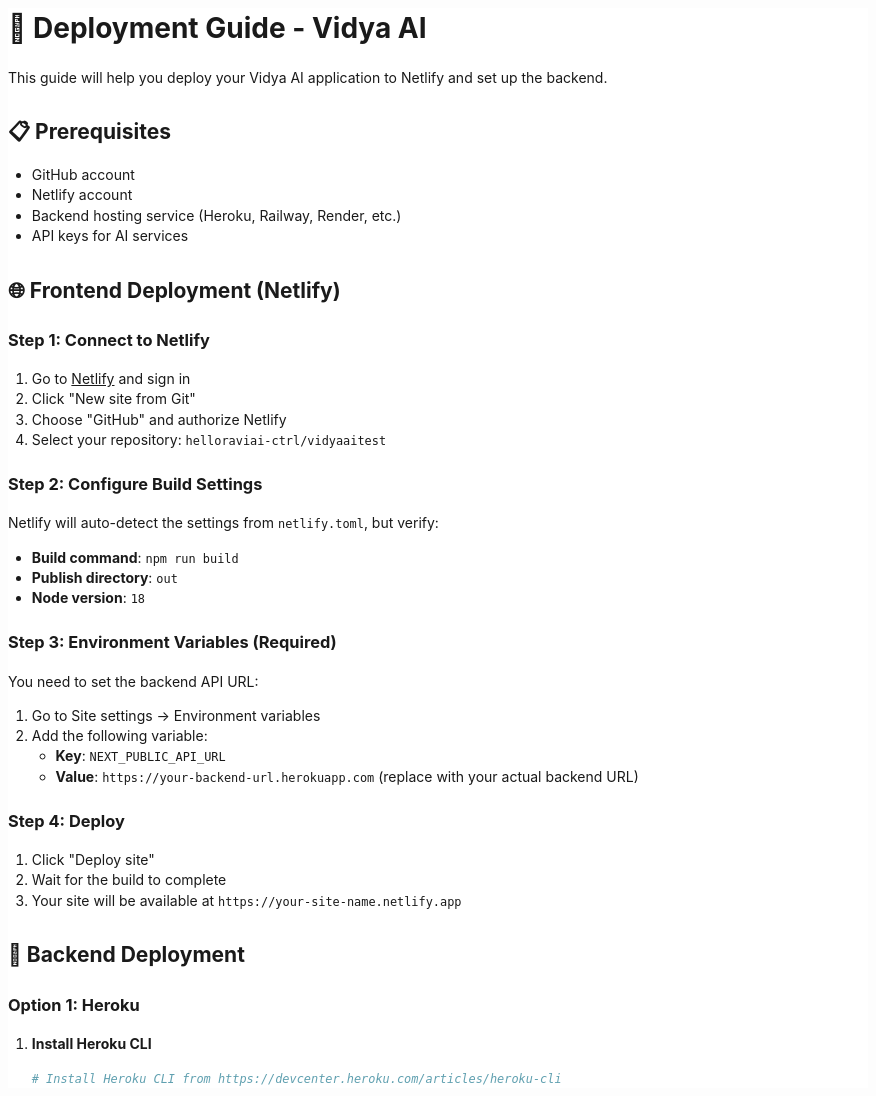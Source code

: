 # 🚀 Deployment Guide - Vidya AI

This guide will help you deploy your Vidya AI application to Netlify and set up the backend.

## 📋 Prerequisites

- GitHub account
- Netlify account
- Backend hosting service (Heroku, Railway, Render, etc.)
- API keys for AI services

## 🌐 Frontend Deployment (Netlify)

### Step 1: Connect to Netlify

1. Go to [Netlify](https://netlify.com) and sign in
2. Click "New site from Git"
3. Choose "GitHub" and authorize Netlify
4. Select your repository: `helloraviai-ctrl/vidyaaitest`

### Step 2: Configure Build Settings

Netlify will auto-detect the settings from `netlify.toml`, but verify:

- **Build command**: `npm run build`
- **Publish directory**: `out`
- **Node version**: `18`

### Step 3: Environment Variables (Required)

You need to set the backend API URL:

1. Go to Site settings → Environment variables
2. Add the following variable:
   - **Key**: `NEXT_PUBLIC_API_URL`
   - **Value**: `https://your-backend-url.herokuapp.com` (replace with your actual backend URL)

### Step 4: Deploy

1. Click "Deploy site"
2. Wait for the build to complete
3. Your site will be available at `https://your-site-name.netlify.app`

## 🔧 Backend Deployment

### Option 1: Heroku

1. **Install Heroku CLI**
   ```bash
   # Install Heroku CLI from https://devcenter.heroku.com/articles/heroku-cli
   ```
